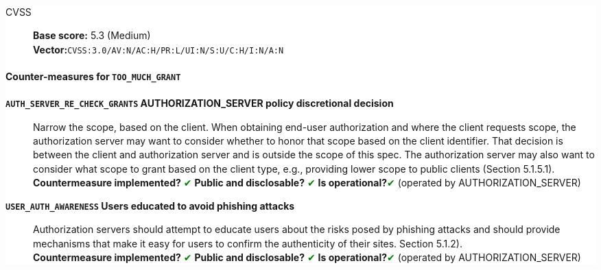 
<dt>CVSS</dt>
<dd>

<strong>Base score:</strong> 5.3 (Medium) 
<br/>
<strong>Vector:</strong><code>CVSS:3.0/AV:N/AC:H/PR:L/UI:N/S:U/C:H/I:N/A:N</code>
</dd>
</dl>

<a name='counter-measures-for-too_much_grant'></a>
#### Counter-measures for `TOO_MUCH_GRANT` <div class='skipTOC'></div>

<dl markdown="block">
    
**`AUTH_SERVER_RE_CHECK_GRANTS` AUTHORIZATION_SERVER policy discretional decision**<br/>
<dd markdown="block">
Narrow the scope, based on the client.  When obtaining end-user
authorization and where the client requests scope, the
authorization server may want to consider whether to honor that
scope based on the client identifier.  That decision is between
the client and authorization server and is outside the scope of
this spec.  The authorization server may also want to consider
what scope to grant based on the client type, e.g., providing
lower scope to public clients (Section 5.1.5.1).
</dd>


<dd markdown="block">
<strong>Countermeasure implemented?</strong> 
<span style="color:green;">&#10004;</span>   <strong>Public and disclosable?</strong> 
<span style="color:green;">&#10004;</span>   <strong>Is operational?</strong><span style="color:green;">&#10004;</span>
    (operated by AUTHORIZATION_SERVER)
</dd>

    
**`USER_AUTH_AWARENESS` Users educated to avoid phishing attacks**<br/>
<dd markdown="block">
Authorization servers should attempt to educate users about the
risks posed by phishing attacks and should provide mechanisms that
make it easy for users to confirm the authenticity of their sites.
Section 5.1.2).
</dd>


<dd markdown="block">
<strong>Countermeasure implemented?</strong> 
<span style="color:green;">&#10004;</span>   <strong>Public and disclosable?</strong> 
<span style="color:green;">&#10004;</span>   <strong>Is operational?</strong><span style="color:green;">&#10004;</span>
    (operated by AUTHORIZATION_SERVER)
</dd>

</dl>
